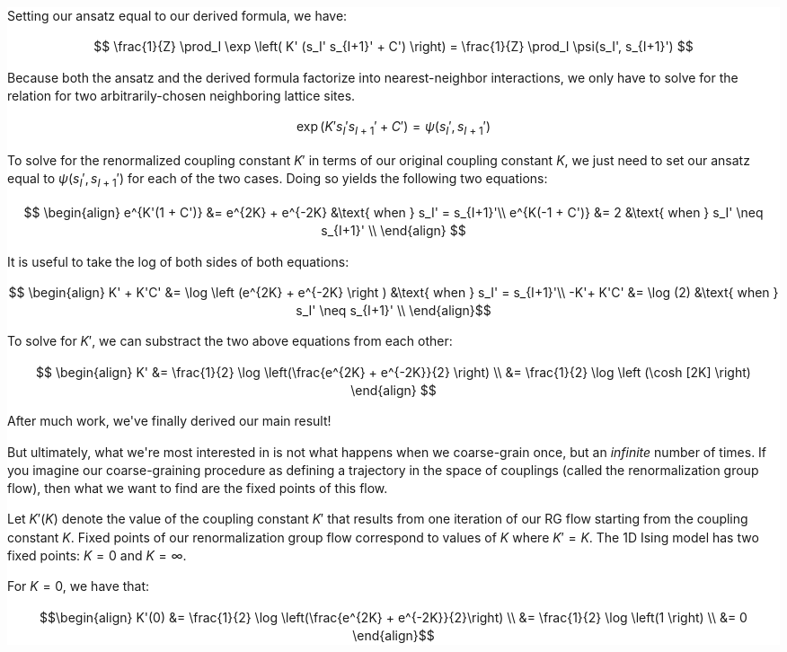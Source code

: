 Setting our ansatz equal to our derived formula, we have:

$$
\frac{1}{Z} \prod_I \exp \left( K' (s_I' s_{I+1}' + C') \right) = \frac{1}{Z} \prod_I \psi(s_I', s_{I+1}')
$$

Because both the ansatz and the derived formula factorize into nearest-neighbor interactions, we only have to solve for the relation for two arbitrarily-chosen neighboring lattice sites.

$$\exp\left( K' s_I' s_{I+1}' + C' \right) =  \psi(s_I', s_{I+1}')$$


To solve for the renormalized coupling constant $K'$ in terms of our original coupling constant $K$, we just need to set our ansatz equal to $\psi(s_I', s_{I+1}')$ for each of the two cases. Doing so yields the following two equations:

$$
\begin{align}
e^{K'(1 + C')} &= e^{2K} + e^{-2K} &\text{ when } s_I' = s_{I+1}'\\
e^{K(-1 + C')} &= 2 &\text{ when } s_I' \neq s_{I+1}' \\
\end{align}
$$

It is useful to take the log of both sides of both equations:

$$
\begin{align}
K' + K'C' &= \log \left (e^{2K} + e^{-2K} \right ) &\text{ when } s_I' = s_{I+1}'\\
-K'+ K'C' &= \log (2) &\text{ when } s_I' \neq s_{I+1}' \\
\end{align}$$

To solve for $K'$, we can substract the two above equations from each other:

$$
\begin{align}
K' &= \frac{1}{2} \log \left(\frac{e^{2K} + e^{-2K}}{2} \right) \\
&= \frac{1}{2} \log \left (\cosh [2K] \right) 
\end{align}
$$

After much work, we've finally derived our main result!

But ultimately, what we're most interested in is not what happens when we coarse-grain once, but an *infinite* number of times. If you imagine our coarse-graining procedure as defining a trajectory in the space of couplings (called the renormalization group flow), then what we want to find are the fixed points of this flow. 

Let $K'(K)$ denote the value of the coupling constant $K'$ that results from one iteration of our RG flow starting from the coupling constant $K$. Fixed points of our renormalization group flow correspond to values of $K$ where $K' = K$. The 1D Ising model has two fixed points: $K = 0$ and $K = \infty$. 

For $K=0$, we have that:

$$\begin{align}
K'(0) &= \frac{1}{2} \log \left(\frac{e^{2K} + e^{-2K}}{2}\right) \\
&=  \frac{1}{2} \log \left(1 \right) \\
&= 0
\end{align}$$
